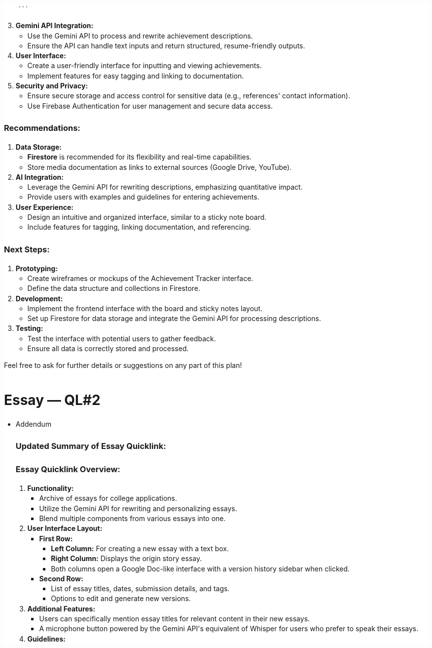         ```
        
3. **Gemini API Integration:**
    - Use the Gemini API to process and rewrite achievement descriptions.
    - Ensure the API can handle text inputs and return structured, resume-friendly outputs.
4. **User Interface:**
    - Create a user-friendly interface for inputting and viewing achievements.
    - Implement features for easy tagging and linking to documentation.
5. **Security and Privacy:**
    - Ensure secure storage and access control for sensitive data (e.g., references' contact information).
    - Use Firebase Authentication for user management and secure data access.

### Recommendations:

1. **Data Storage:**
    - **Firestore** is recommended for its flexibility and real-time capabilities.
    - Store media documentation as links to external sources (Google Drive, YouTube).
2. **AI Integration:**
    - Leverage the Gemini API for rewriting descriptions, emphasizing quantitative impact.
    - Provide users with examples and guidelines for entering achievements.
3. **User Experience:**
    - Design an intuitive and organized interface, similar to a sticky note board.
    - Include features for tagging, linking documentation, and referencing.

### Next Steps:

1. **Prototyping:**
    - Create wireframes or mockups of the Achievement Tracker interface.
    - Define the data structure and collections in Firestore.
2. **Development:**
    - Implement the frontend interface with the board and sticky notes layout.
    - Set up Firestore for data storage and integrate the Gemini API for processing descriptions.
3. **Testing:**
    - Test the interface with potential users to gather feedback.
    - Ensure all data is correctly stored and processed.

Feel free to ask for further details or suggestions on any part of this plan!

# Essay — QL#2

- Addendum
    
    ### Updated Summary of Essay Quicklink:
    
    ### Essay Quicklink Overview:
    
    1. **Functionality:**
        - Archive of essays for college applications.
        - Utilize the Gemini API for rewriting and personalizing essays.
        - Blend multiple components from various essays into one.
    2. **User Interface Layout:**
        - **First Row:**
            - **Left Column:** For creating a new essay with a text box.
            - **Right Column:** Displays the origin story essay.
            - Both columns open a Google Doc-like interface with a version history sidebar when clicked.
        - **Second Row:**
            - List of essay titles, dates, submission details, and tags.
            - Options to edit and generate new versions.
    3. **Additional Features:**
        - Users can specifically mention essay titles for relevant content in their new essays.
        - A microphone button powered by the Gemini API's equivalent of Whisper for users who prefer to speak their essays.
    4. **Guidelines:**